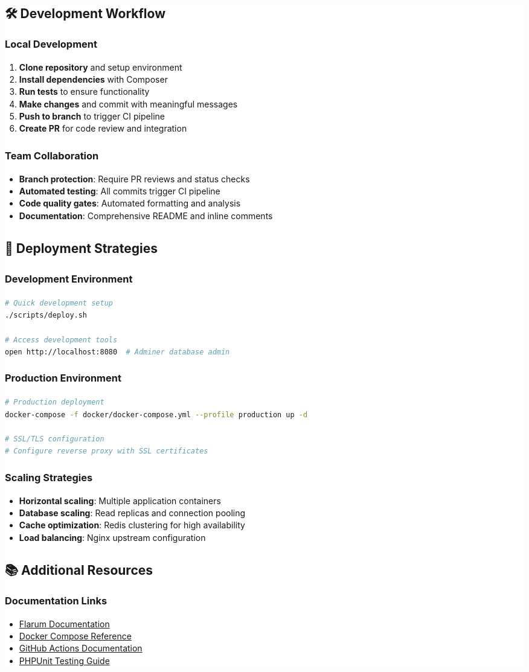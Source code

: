 ## 🛠️ Development Workflow

### **Local Development**
1. **Clone repository** and setup environment
2. **Install dependencies** with Composer
3. **Run tests** to ensure functionality
4. **Make changes** and commit with meaningful messages
5. **Push to branch** to trigger CI pipeline
6. **Create PR** for code review and integration

### **Team Collaboration**
- **Branch protection**: Require PR reviews and status checks
- **Automated testing**: All commits trigger CI pipeline
- **Code quality gates**: Automated formatting and analysis
- **Documentation**: Comprehensive README and inline comments

## 🚀 Deployment Strategies

### **Development Environment**
```bash
# Quick development setup
./scripts/deploy.sh

# Access development tools
open http://localhost:8080  # Adminer database admin
```

### **Production Environment**
```bash
# Production deployment
docker-compose -f docker/docker-compose.yml --profile production up -d

# SSL/TLS configuration
# Configure reverse proxy with SSL certificates
```

### **Scaling Strategies**
- **Horizontal scaling**: Multiple application containers
- **Database scaling**: Read replicas and connection pooling
- **Cache optimization**: Redis clustering for high availability
- **Load balancing**: Nginx upstream configuration

## 📚 Additional Resources

### **Documentation Links**
- [Flarum Documentation](https://docs.flarum.org/)
- [Docker Compose Reference](https://docs.docker.com/compose/)
- [GitHub Actions Documentation](https://docs.github.com/en/actions)
- [PHPUnit Testing Guide](https://phpunit.de/documentation.html)
